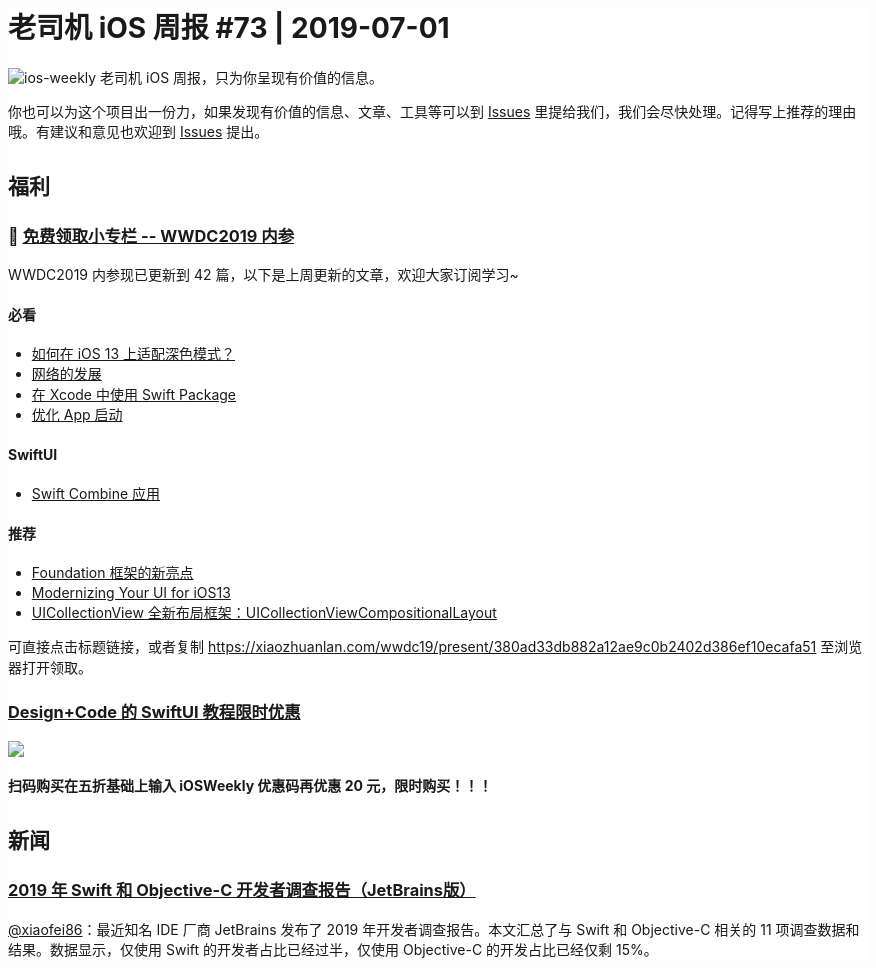 # 老司机 iOS 周报 #73 | 2019-07-01

![ios-weekly](https://github.com/SwiftOldDriver/iOS-Weekly/blob/master/assets/ios-weekly.png?raw=true)
老司机 iOS 周报，只为你呈现有价值的信息。

你也可以为这个项目出一份力，如果发现有价值的信息、文章、工具等可以到 [Issues](https://github.com/SwiftOldDriver/iOS-Weekly/issues) 里提给我们，我们会尽快处理。记得写上推荐的理由哦。有建议和意见也欢迎到 [Issues](https://github.com/SwiftOldDriver/iOS-Weekly/issues) 提出。

## 福利

### 🌟 [免费领取小专栏 -- WWDC2019 内参](https://xiaozhuanlan.com/wwdc19/present/380ad33db882a12ae9c0b2402d386ef10ecafa51)

WWDC2019 内参现已更新到 42 篇，以下是上周更新的文章，欢迎大家订阅学习~

#### 必看

* [如何在 iOS 13 上适配深色模式？](https://xiaozhuanlan.com/topic/1064789253)
* [网络的发展](https://xiaozhuanlan.com/topic/3267194058)
* [在 Xcode 中使用 Swift Package](https://xiaozhuanlan.com/topic/9635421780)
* [优化 App 启动](https://xiaozhuanlan.com/topic/4690823715)

#### SwiftUI

* [Swift Combine 应用](https://xiaozhuanlan.com/topic/9683417052)

#### 推荐

* [Foundation 框架的新亮点](https://xiaozhuanlan.com/topic/5894162073)
* [Modernizing Your UI for iOS13](https://xiaozhuanlan.com/topic/5671830492)
* [UICollectionView 全新布局框架：UICollectionViewCompositionalLayout](https://xiaozhuanlan.com/topic/0735916284)

可直接点击标题链接，或者复制 <https://xiaozhuanlan.com/wwdc19/present/380ad33db882a12ae9c0b2402d386ef10ecafa51> 至浏览器打开领取。

### [Design+Code 的 SwiftUI 教程限时优惠](https://h5.youzan.com/v2/goods/3eua57deaxury?dc_ps=2286991227876280320.200001&redirect_count=1)

![](https://images.xiaozhuanlan.com/photo/2019/d585de14b83c09b02dfc77251164fe52.png)

**扫码购买在五折基础上输入 iOSWeekly 优惠码再优惠 20 元，限时购买！！！**

## 新闻

### [2019 年 Swift 和 Objective-C 开发者调查报告（JetBrains版）](https://mp.weixin.qq.com/s/0YBb9RKtvhJKLi5E9-8Cng)

[@xiaofei86](https://weibo.com/xuyafei86)：最近知名 IDE 厂商 JetBrains 发布了 2019 年开发者调查报告。本文汇总了与
Swift 和 Objective-C 相关的 11 项调查数据和结果。数据显示，仅使用 Swift 的开发者占比已经过半，仅使用 Objective-C 的开发占比已经仅剩 15%。

